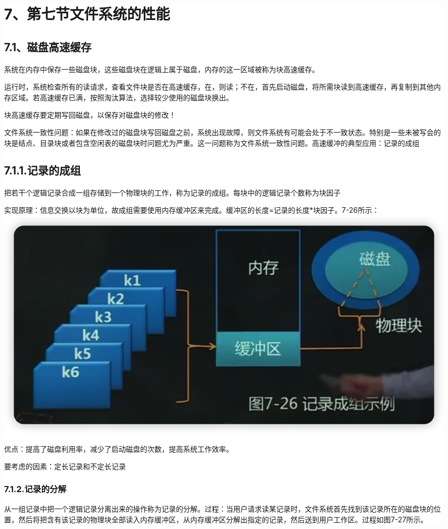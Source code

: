 # 7、第七节文件系统的性能

## 7.1、磁盘高速缓存

系统在内存中保存一些磁盘块，这些磁盘块在逻辑上属于磁盘，内存的这一区域被称为块高速缓存。

运行时，系统检查所有的读请求，查看文件块是否在高速缓存，在，则读；不在，首先启动磁盘，将所需块读到高速缓存，再复制到其他内存区域。若高速缓存已满，按照淘汰算法，选择较少使用的磁盘块换出。

块高速缓存要定期写回磁盘，以保存对磁盘块的修改！

文件系统一致性问题：如果在修改过的磁盘块写回磁盘之前，系统出现故障，则文件系统有可能会处于不一致状态。特别是一些未被写会的块是结点、目录块或者包含空闲表的磁盘块时问题尤为严重。这一问题称为文件系统一致性问题。高速缓冲的典型应用：记录的成组

## 7.1.1.记录的成组

把若干个逻辑记录合成一组存储到一个物理块的工作，称为记录的成组。每块中的逻辑记录个数称为块因子

实现原理：信息交换以块为单位，故成组需要使用内存缓冲区来完成。缓冲区的长度=记录的长度*块因子。7-26所示：
![7-26](image/7-26.png)

优点：提高了磁盘利用率，减少了启动磁盘的次数，提高系统工作效率。

要考虑的因素：定长记录和不定长记录

### 7.1.2.记录的分解

从一组记录中把一个逻辑记录分离出来的操作称为记录的分解。过程：当用户请求读某记录时，文件系统首先找到该记录所在的磁盘块的位置，然后将把含有该记录的物理块全部读入内存缓冲区，从内存缓冲区分解出指定的记录，然后送到用户工作区。过程如图7-27所示。